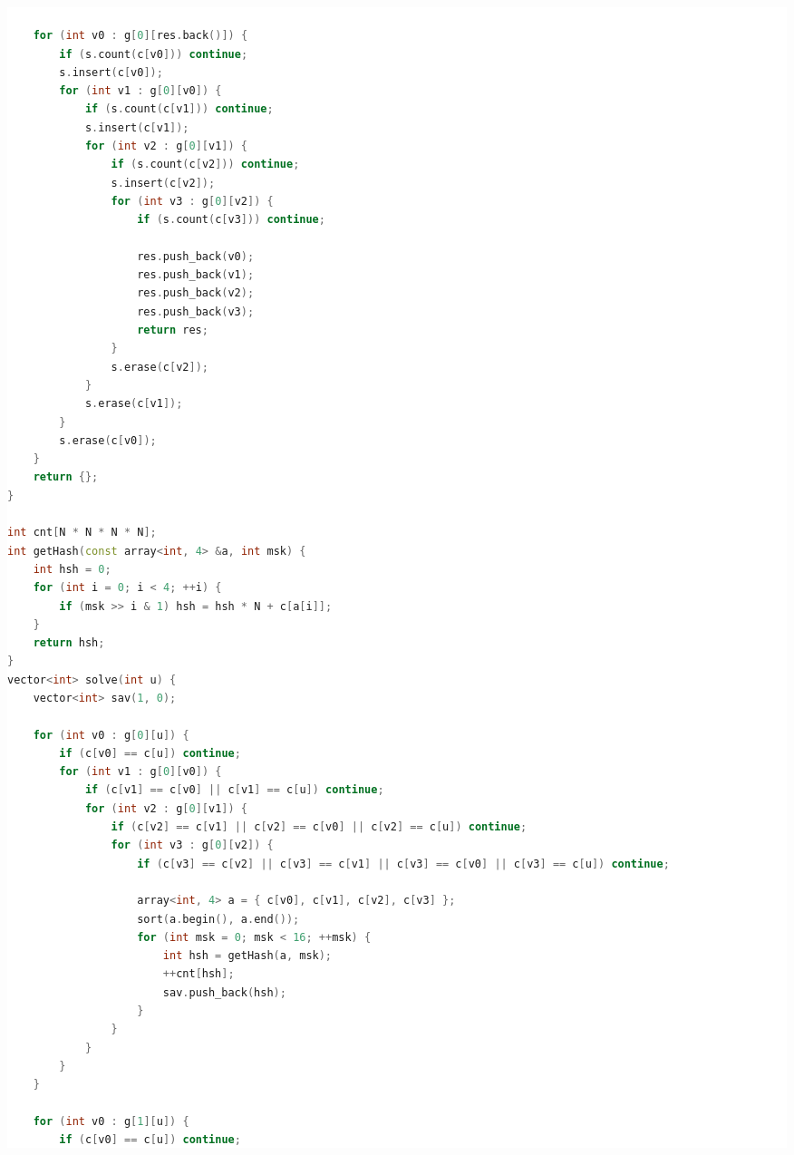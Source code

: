 ```cpp

    for (int v0 : g[0][res.back()]) {
        if (s.count(c[v0])) continue;
        s.insert(c[v0]);
        for (int v1 : g[0][v0]) {
            if (s.count(c[v1])) continue;
            s.insert(c[v1]);
            for (int v2 : g[0][v1]) {
                if (s.count(c[v2])) continue;
                s.insert(c[v2]);
                for (int v3 : g[0][v2]) {
                    if (s.count(c[v3])) continue;

                    res.push_back(v0);
                    res.push_back(v1);
                    res.push_back(v2);
                    res.push_back(v3);
                    return res;
                }
                s.erase(c[v2]);
            }
            s.erase(c[v1]);
        }
        s.erase(c[v0]);
    }
    return {};
}

int cnt[N * N * N * N];
int getHash(const array<int, 4> &a, int msk) {
    int hsh = 0;
    for (int i = 0; i < 4; ++i) {
        if (msk >> i & 1) hsh = hsh * N + c[a[i]];
    }
    return hsh;
}
vector<int> solve(int u) {
    vector<int> sav(1, 0);

    for (int v0 : g[0][u]) {
        if (c[v0] == c[u]) continue;
        for (int v1 : g[0][v0]) {
            if (c[v1] == c[v0] || c[v1] == c[u]) continue;
            for (int v2 : g[0][v1]) {
                if (c[v2] == c[v1] || c[v2] == c[v0] || c[v2] == c[u]) continue;
                for (int v3 : g[0][v2]) {
                    if (c[v3] == c[v2] || c[v3] == c[v1] || c[v3] == c[v0] || c[v3] == c[u]) continue;

                    array<int, 4> a = { c[v0], c[v1], c[v2], c[v3] };
                    sort(a.begin(), a.end());
                    for (int msk = 0; msk < 16; ++msk) {
                        int hsh = getHash(a, msk);
                        ++cnt[hsh];
                        sav.push_back(hsh);
                    }
                }
            }
        }
    }

    for (int v0 : g[1][u]) {
        if (c[v0] == c[u]) continue;
```